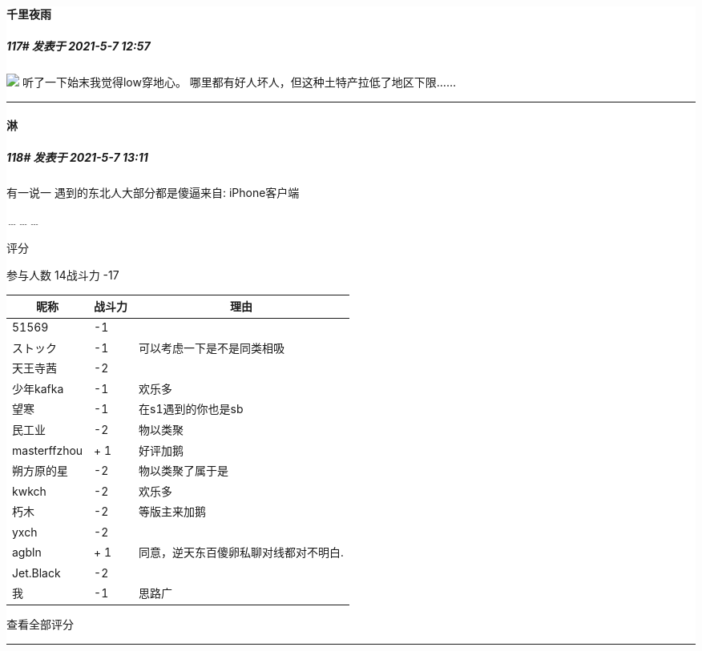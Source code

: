 ####  千里夜雨  
##### 117#       发表于 2021-5-7 12:57


<img src="https://static.saraba1st.com/image/smiley/face2017/067.png" referrerpolicy="no-referrer">
听了一下始末我觉得low穿地心。
哪里都有好人坏人，但这种土特产拉低了地区下限……


*****

####  淋  
##### 118#       发表于 2021-5-7 13:11


有一说一 遇到的东北人大部分都是傻逼来自: iPhone客户端


﹍﹍﹍

评分


 参与人数 14战斗力 -17

|昵称|战斗力|理由|
|----|---|---|
| 51569|-1||
| ストック|-1|可以考虑一下是不是同类相吸|
| 天王寺茜|-2||
| 少年kafka|-1|欢乐多|
| 望寒|-1|在s1遇到的你也是sb|
| 民工业|-2|物以类聚|
| masterffzhou| + 1|好评加鹅|
| 朔方原的星|-2|物以类聚了属于是|
| kwkch|-2|欢乐多|
| 朽木|-2|等版主来加鹅|
| yxch|-2||
| agbln| + 1|同意，逆天东百傻卵私聊对线都对不明白.|
| Jet.Black|-2||
| 我|-1|思路广|


查看全部评分


*****
